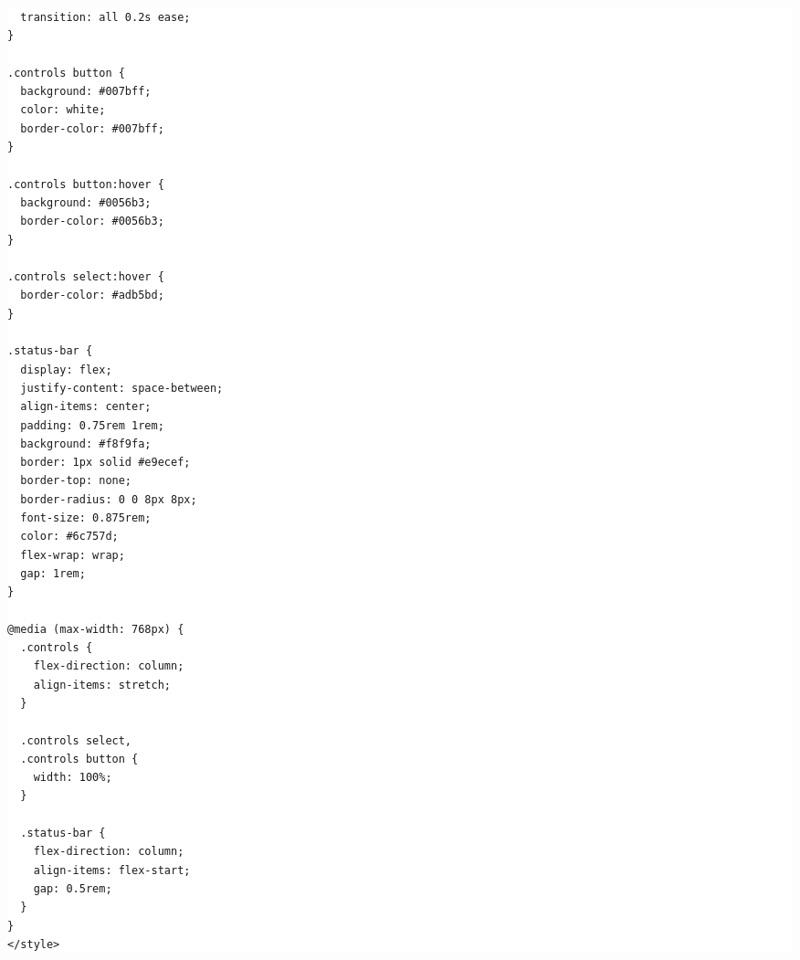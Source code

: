 ```vue
  transition: all 0.2s ease;
}

.controls button {
  background: #007bff;
  color: white;
  border-color: #007bff;
}

.controls button:hover {
  background: #0056b3;
  border-color: #0056b3;
}

.controls select:hover {
  border-color: #adb5bd;
}

.status-bar {
  display: flex;
  justify-content: space-between;
  align-items: center;
  padding: 0.75rem 1rem;
  background: #f8f9fa;
  border: 1px solid #e9ecef;
  border-top: none;
  border-radius: 0 0 8px 8px;
  font-size: 0.875rem;
  color: #6c757d;
  flex-wrap: wrap;
  gap: 1rem;
}

@media (max-width: 768px) {
  .controls {
    flex-direction: column;
    align-items: stretch;
  }

  .controls select,
  .controls button {
    width: 100%;
  }

  .status-bar {
    flex-direction: column;
    align-items: flex-start;
    gap: 0.5rem;
  }
}
</style>
```
